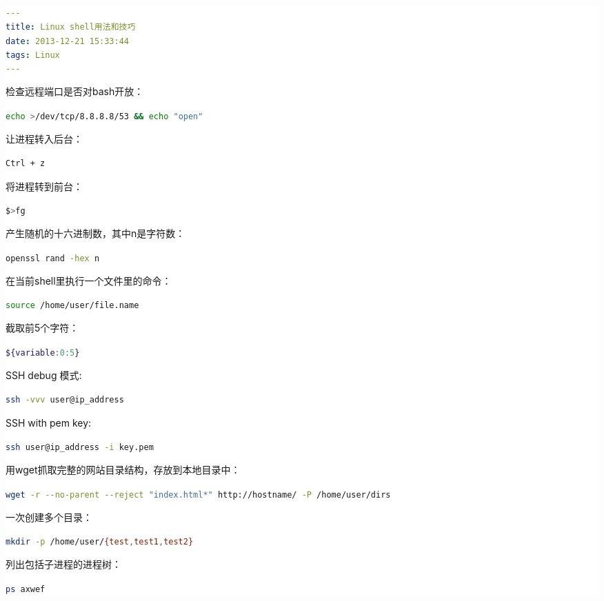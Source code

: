 ```yaml
---
title: Linux shell用法和技巧
date: 2013-12-21 15:33:44
tags: Linux
---
```

检查远程端口是否对bash开放：
```bash
echo >/dev/tcp/8.8.8.8/53 && echo "open"
```

让进程转入后台：
```bash
Ctrl + z
```

将进程转到前台：
```bash
$>fg
```

产生随机的十六进制数，其中n是字符数：
```bash
openssl rand -hex n
```

在当前shell里执行一个文件里的命令：
```bash
source /home/user/file.name
```

截取前5个字符：
```bash
${variable:0:5}
```

SSH debug 模式:
```bash
ssh -vvv user@ip_address
```

SSH with pem key:
```bash
ssh user@ip_address -i key.pem
```

用wget抓取完整的网站目录结构，存放到本地目录中：
```bash
wget -r --no-parent --reject "index.html*" http://hostname/ -P /home/user/dirs
```

一次创建多个目录：
```bash
mkdir -p /home/user/{test,test1,test2}
```

列出包括子进程的进程树：
```bash
ps axwef
```
